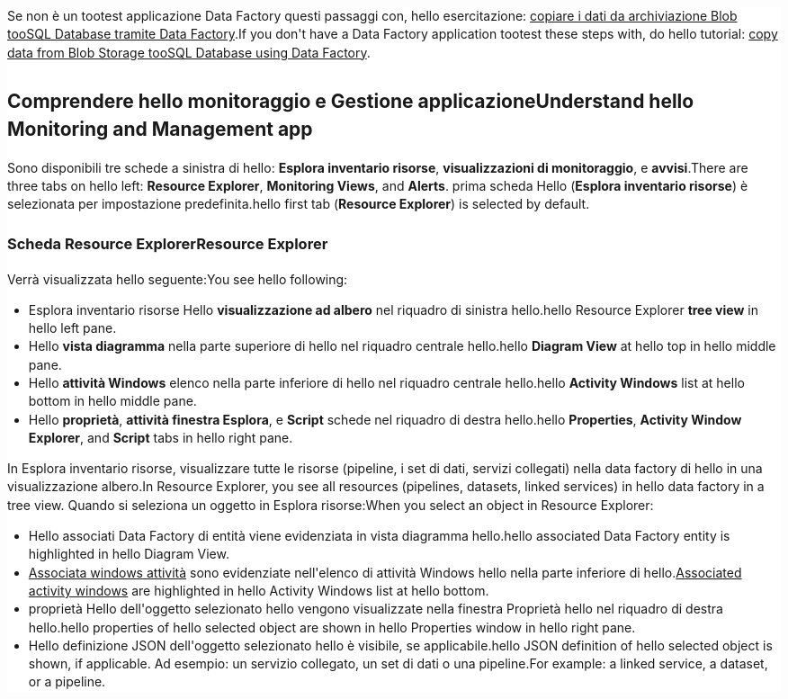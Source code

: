 <span data-ttu-id="b2764-123">Se non è un tootest applicazione Data Factory questi passaggi con, hello esercitazione: [copiare i dati da archiviazione Blob tooSQL Database tramite Data Factory](data-factory-copy-data-from-azure-blob-storage-to-sql-database.md).</span><span class="sxs-lookup"><span data-stu-id="b2764-123">If you don't have a Data Factory application tootest these steps with, do hello tutorial: [copy data from Blob Storage tooSQL Database using Data Factory](data-factory-copy-data-from-azure-blob-storage-to-sql-database.md).</span></span>

## <a name="understand-hello-monitoring-and-management-app"></a><span data-ttu-id="b2764-124">Comprendere hello monitoraggio e Gestione applicazione</span><span class="sxs-lookup"><span data-stu-id="b2764-124">Understand hello Monitoring and Management app</span></span>
<span data-ttu-id="b2764-125">Sono disponibili tre schede a sinistra di hello: **Esplora inventario risorse**, **visualizzazioni di monitoraggio**, e **avvisi**.</span><span class="sxs-lookup"><span data-stu-id="b2764-125">There are three tabs on hello left: **Resource Explorer**, **Monitoring Views**, and **Alerts**.</span></span> <span data-ttu-id="b2764-126">prima scheda Hello (**Esplora inventario risorse**) è selezionata per impostazione predefinita.</span><span class="sxs-lookup"><span data-stu-id="b2764-126">hello first tab (**Resource Explorer**) is selected by default.</span></span>

### <a name="resource-explorer"></a><span data-ttu-id="b2764-127">Scheda Resource Explorer</span><span class="sxs-lookup"><span data-stu-id="b2764-127">Resource Explorer</span></span>
<span data-ttu-id="b2764-128">Verrà visualizzata hello seguente:</span><span class="sxs-lookup"><span data-stu-id="b2764-128">You see hello following:</span></span>

* <span data-ttu-id="b2764-129">Esplora inventario risorse Hello **visualizzazione ad albero** nel riquadro di sinistra hello.</span><span class="sxs-lookup"><span data-stu-id="b2764-129">hello Resource Explorer **tree view** in hello left pane.</span></span>
* <span data-ttu-id="b2764-130">Hello **vista diagramma** nella parte superiore di hello nel riquadro centrale hello.</span><span class="sxs-lookup"><span data-stu-id="b2764-130">hello **Diagram View** at hello top in hello middle pane.</span></span>
* <span data-ttu-id="b2764-131">Hello **attività Windows** elenco nella parte inferiore di hello nel riquadro centrale hello.</span><span class="sxs-lookup"><span data-stu-id="b2764-131">hello **Activity Windows** list at hello bottom in hello middle pane.</span></span>
* <span data-ttu-id="b2764-132">Hello **proprietà**, **attività finestra Esplora**, e **Script** schede nel riquadro di destra hello.</span><span class="sxs-lookup"><span data-stu-id="b2764-132">hello **Properties**, **Activity Window Explorer**, and **Script** tabs in hello right pane.</span></span>

<span data-ttu-id="b2764-133">In Esplora inventario risorse, visualizzare tutte le risorse (pipeline, i set di dati, servizi collegati) nella data factory di hello in una visualizzazione albero.</span><span class="sxs-lookup"><span data-stu-id="b2764-133">In Resource Explorer, you see all resources (pipelines, datasets, linked services) in hello data factory in a tree view.</span></span> <span data-ttu-id="b2764-134">Quando si seleziona un oggetto in Esplora risorse:</span><span class="sxs-lookup"><span data-stu-id="b2764-134">When you select an object in Resource Explorer:</span></span>

* <span data-ttu-id="b2764-135">Hello associati Data Factory di entità viene evidenziata in vista diagramma hello.</span><span class="sxs-lookup"><span data-stu-id="b2764-135">hello associated Data Factory entity is highlighted in hello Diagram View.</span></span>
* <span data-ttu-id="b2764-136">[Associata windows attività](data-factory-scheduling-and-execution.md) sono evidenziate nell'elenco di attività Windows hello nella parte inferiore di hello.</span><span class="sxs-lookup"><span data-stu-id="b2764-136">[Associated activity windows](data-factory-scheduling-and-execution.md) are highlighted in hello Activity Windows list at hello bottom.</span></span>  
* <span data-ttu-id="b2764-137">proprietà Hello dell'oggetto selezionato hello vengono visualizzate nella finestra Proprietà hello nel riquadro di destra hello.</span><span class="sxs-lookup"><span data-stu-id="b2764-137">hello properties of hello selected object are shown in hello Properties window in hello right pane.</span></span>
* <span data-ttu-id="b2764-138">Hello definizione JSON dell'oggetto selezionato hello è visibile, se applicabile.</span><span class="sxs-lookup"><span data-stu-id="b2764-138">hello JSON definition of hello selected object is shown, if applicable.</span></span> <span data-ttu-id="b2764-139">Ad esempio: un servizio collegato, un set di dati o una pipeline.</span><span class="sxs-lookup"><span data-stu-id="b2764-139">For example: a linked service, a dataset, or a pipeline.</span></span>